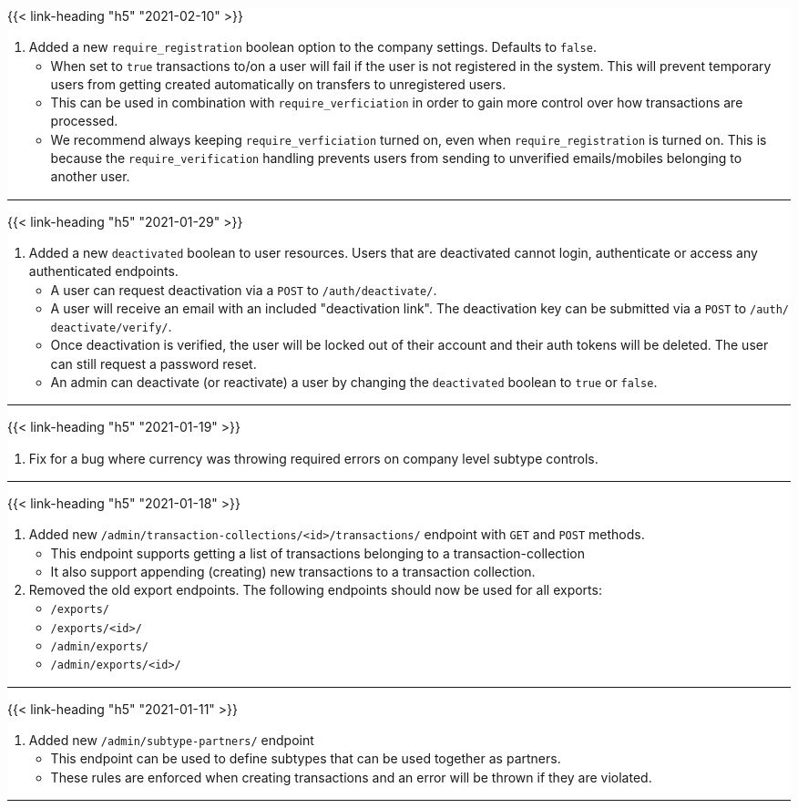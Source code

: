 
{{< link-heading "h5" "2021-02-10" >}}

1. Added a new `require_registration` boolean option to the company settings. Defaults to `false`.
    - When set to `true` transactions to/on a user will fail if the user is not registered in the system. This will prevent temporary users from getting created automatically on transfers to unregistered users.
    - This can be used in combination with `require_verficiation` in order to gain more control over how transactions are processed. 
    - We recommend always keeping `require_verficiation` turned on, even when `require_registration` is turned on. This is because the `require_verification` handling prevents users from sending to unverified emails/mobiles belonging to another user.

---

{{< link-heading "h5" "2021-01-29" >}}

1. Added a new `deactivated` boolean to user resources. Users that are deactivated cannot login, authenticate or access any authenticated endpoints.
    - A user can request deactivation via a `POST` to `/auth/deactivate/`.
    - A user will receive an email with an included "deactivation link". The deactivation key can be submitted via a `POST` to `/auth/deactivate/verify/`.
    - Once deactivation is verified, the user will be locked out of their account and their auth tokens will be deleted. The user can still request a password reset.
    - An admin can deactivate (or reactivate) a user by changing the `deactivated` boolean to `true` or `false`.

---

{{< link-heading "h5" "2021-01-19" >}}

1. Fix for a bug where currency was throwing required errors on company level subtype controls.
    
---

{{< link-heading "h5" "2021-01-18" >}}

1. Added new `/admin/transaction-collections/<id>/transactions/` endpoint with `GET` and `POST` methods.
    - This endpoint supports getting a list of transactions belonging to a transaction-collection
    - It also support appending (creating) new transactions to a transaction collection.
2. Removed the old export endpoints. The following endpoints should now be used for all exports:
    - `/exports/`
    - `/exports/<id>/`
    - `/admin/exports/`
    - `/admin/exports/<id>/`

---

{{< link-heading "h5" "2021-01-11" >}}

1. Added new `/admin/subtype-partners/` endpoint
    - This endpoint can be used to define subtypes that can be used together as partners.
    - These rules are enforced when creating transactions and an error will be thrown if they are violated.

---
